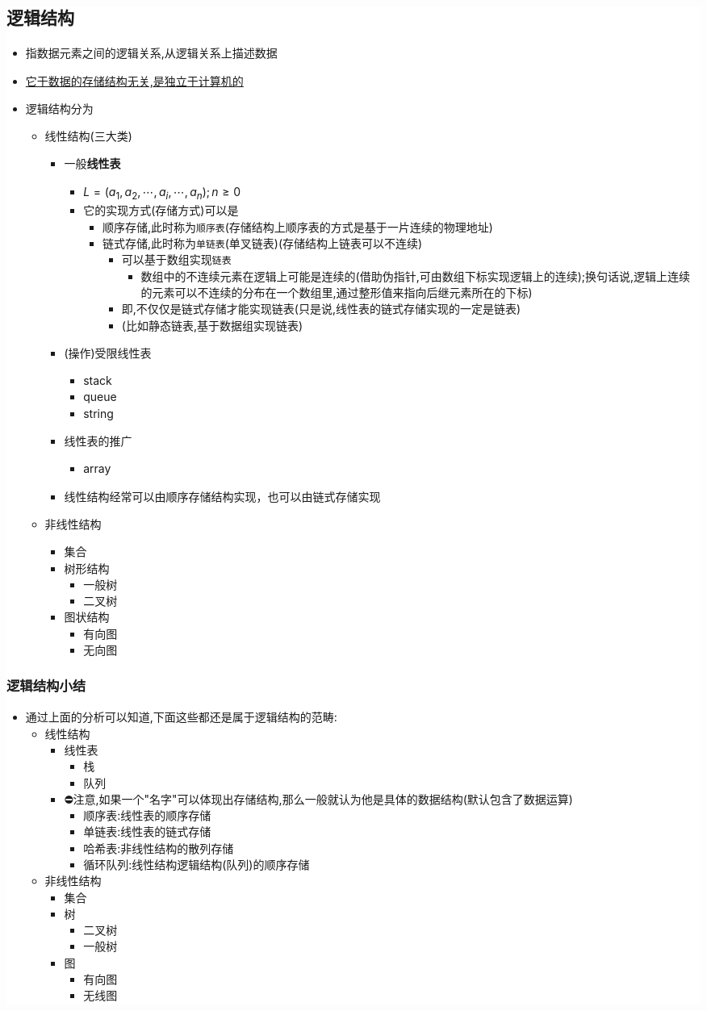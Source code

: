 

## 逻辑结构

- 指数据元素之间的逻辑关系,从逻辑关系上描述数据

- <u>它于数据的存储结构无关,是独立于计算机的</u>

- 逻辑结构分为

  - 线性结构(三大类)

    - 一般**线性表**

      - $L=(a_1,a_2,\cdots,a_i,\cdots,a_n);n\geqslant0$
      - 它的实现方式(存储方式)可以是
        - 顺序存储,此时称为`顺序表`(存储结构上顺序表的方式是基于一片连续的物理地址)
        - 链式存储,此时称为`单链表`(单叉链表)(存储结构上链表可以不连续)
          - 可以基于数组实现`链表`
          	- 数组中的不连续元素在逻辑上可能是连续的(借助伪指针,可由数组下标实现逻辑上的连续);换句话说,逻辑上连续的元素可以不连续的分布在一个数组里,通过整形值来指向后继元素所在的下标) 
          - 即,不仅仅是链式存储才能实现链表(只是说,线性表的链式存储实现的一定是链表)
          - (比如静态链表,基于数据组实现链表)

    - (操作)受限线性表

      - stack
      - queue
      - string

    - 线性表的推广

      - array

    - 线性结构经常可以由顺序存储结构实现，也可以由链式存储实现

      

  - 非线性结构

    - 集合
    - 树形结构
      - 一般树
      - 二叉树
    - 图状结构
      - 有向图
      - 无向图

### 逻辑结构小结

- 通过上面的分析可以知道,下面这些都还是属于逻辑结构的范畴:
  - 线性结构
    - 线性表
      - 栈
      - 队列
    - ⛔注意,如果一个"名字"可以体现出存储结构,那么一般就认为他是具体的数据结构(默认包含了数据运算)
      - 顺序表:线性表的顺序存储
      - 单链表:线性表的链式存储
      - 哈希表:非线性结构的散列存储
      - 循环队列:线性结构逻辑结构(队列)的顺序存储
  - 非线性结构
    - 集合
    - 树
      - 二叉树
      - 一般树
    - 图
      - 有向图
      - 无线图
